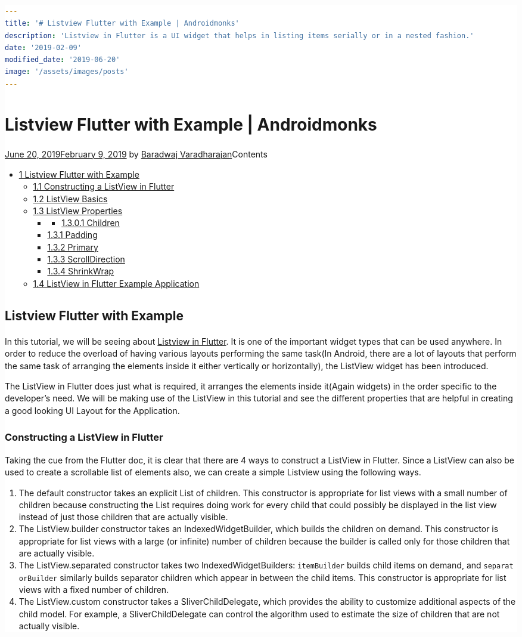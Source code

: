 ```yaml
---
title: '# Listview Flutter with Example | Androidmonks'
description: 'Listview in Flutter is a UI widget that helps in listing items serially or in a nested fashion.'
date: '2019-02-09'
modified_date: '2019-06-20'
image: '/assets/images/posts'
---
```

# Listview Flutter with Example | Androidmonks

 [June 20, 2019February 9, 2019](https://androidmonks.com/listview-flutter/ "12:16 pm") by [Baradwaj Varadharajan](https://androidmonks.com/author/admin/ "View all posts by Baradwaj Varadharajan")Contents

* [1 Listview Flutter with Example](#Listview_Flutter_with_Example)
	+ [1.1 Constructing a ListView in Flutter](#Constructing_a_ListView_in_Flutter)
	+ [1.2 ListView Basics](#ListView_Basics)
	+ [1.3 ListView Properties](#ListView_Properties)
		- * [1.3.0.1 Children](#Children)
		- [1.3.1 Padding](#Padding)
		- [1.3.2 Primary](#Primary)
		- [1.3.3 ScrollDirection](#ScrollDirection)
		- [1.3.4 ShrinkWrap](#ShrinkWrap)
	+ [1.4 ListView in Flutter Example Application](#ListView_in_Flutter_Example_Application)
## Listview Flutter with Example

In this tutorial, we will be seeing about [Listview in Flutter](https://androidmonks.com/listview-flutter/). It is one of the important widget types that can be used anywhere. In order to reduce the overload of having various layouts performing the same task(In Android, there are a lot of layouts that perform the same task of arranging the elements inside it either vertically or horizontally), the ListView widget has been introduced.

The ListView in Flutter does just what is required, it arranges the elements inside it(Again widgets) in the order specific to the developer’s need. We will be making use of the ListView in this tutorial and see the different properties that are helpful in creating a good looking UI Layout for the Application.

### Constructing a ListView in Flutter

Taking the cue from the Flutter doc, it is clear that there are 4 ways to construct a ListView in Flutter. Since a ListView can also be used to create a scrollable list of elements also, we can create a simple Listview using the following ways.

1. The default constructor takes an explicit List<Widget> of children. This constructor is appropriate for list views with a small number of children because constructing the List requires doing work for every child that could possibly be displayed in the list view instead of just those children that are actually visible.
2. The ListView.builder constructor takes an IndexedWidgetBuilder, which builds the children on demand. This constructor is appropriate for list views with a large (or infinite) number of children because the builder is called only for those children that are actually visible.
3. The ListView.separated constructor takes two IndexedWidgetBuilders: `itemBuilder` builds child items on demand, and `separatorBuilder` similarly builds separator children which appear in between the child items. This constructor is appropriate for list views with a fixed number of children.
4. The ListView.custom constructor takes a SliverChildDelegate, which provides the ability to customize additional aspects of the child model. For example, a SliverChildDelegate can control the algorithm used to estimate the size of children that are not actually visible.

